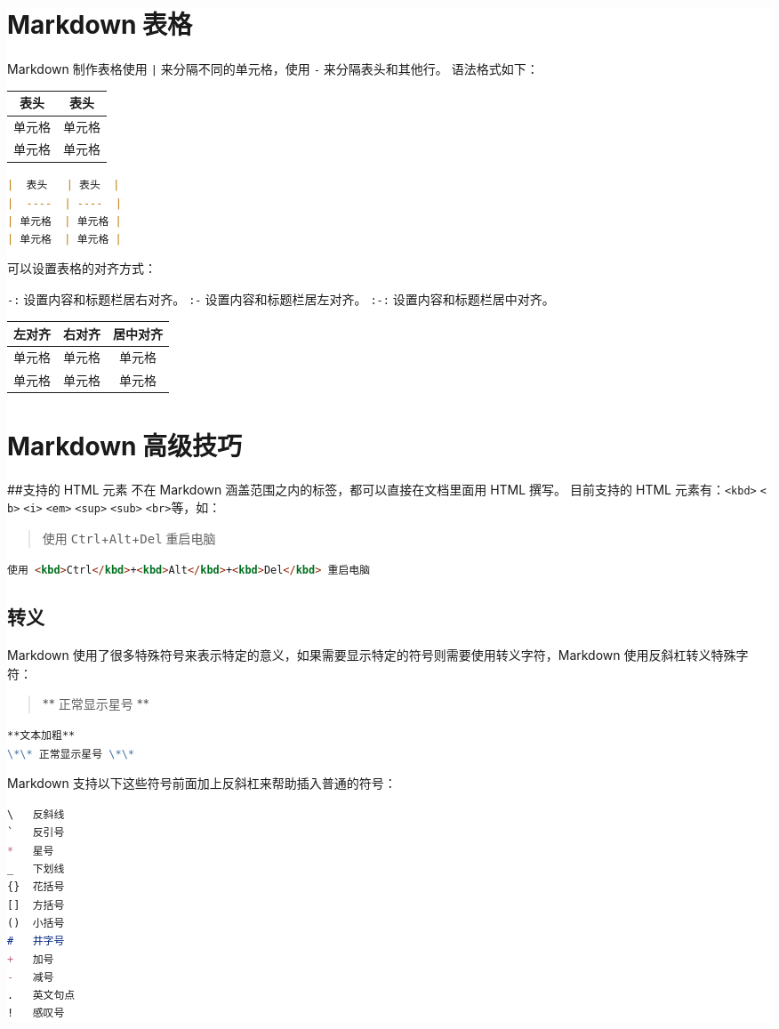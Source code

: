 # Markdown 表格
Markdown 制作表格使用 `|` 来分隔不同的单元格，使用 `-` 来分隔表头和其他行。
语法格式如下：

| 表头   | 表头   |
| ------ | ------ |
| 单元格 | 单元格 |
| 单元格 | 单元格 |

```markdown
|  表头   | 表头  |
|  ----  | ----  |
| 单元格  | 单元格 |
| 单元格  | 单元格 |
```

可以设置表格的对齐方式：

`-:` 设置内容和标题栏居右对齐。
`:-` 设置内容和标题栏居左对齐。
`:-:` 设置内容和标题栏居中对齐。

| 左对齐 | 右对齐 | 居中对齐 |
| :-----| ----: | :----: |
| 单元格 | 单元格 | 单元格 |
| 单元格 | 单元格 | 单元格 |

# Markdown 高级技巧
##支持的 HTML 元素
不在 Markdown 涵盖范围之内的标签，都可以直接在文档里面用 HTML 撰写。
目前支持的 HTML 元素有：`<kbd>` `<b>` `<i>` `<em>` `<sup>` `<sub>` `<br>`等，如：
> 使用 <kbd>Ctrl</kbd>+<kbd>Alt</kbd>+<kbd>Del</kbd> 重启电脑
```markdown
使用 <kbd>Ctrl</kbd>+<kbd>Alt</kbd>+<kbd>Del</kbd> 重启电脑
```

## 转义
Markdown 使用了很多特殊符号来表示特定的意义，如果需要显示特定的符号则需要使用转义字符，Markdown 使用反斜杠转义特殊字符：
> \*\* 正常显示星号 \*\*
```markdown
**文本加粗** 
\*\* 正常显示星号 \*\*
```
Markdown 支持以下这些符号前面加上反斜杠来帮助插入普通的符号：
```markdown
\   反斜线
`   反引号
*   星号
_   下划线
{}  花括号
[]  方括号
()  小括号
#   井字号
+   加号
-   减号
.   英文句点
!   感叹号
```



[^Baidu]: www.baidu.com

[1]: http://www.google.com/
[mysite]: https://github.com/Yue-plus

  [1]: http://www.google.com/
  [mysite]: https://github.com/Yue-plus
[2]: https://ak.hypergryph.com/upload/images/20190228/143666074a406ecaa6cd4271dc7c5127.jpg